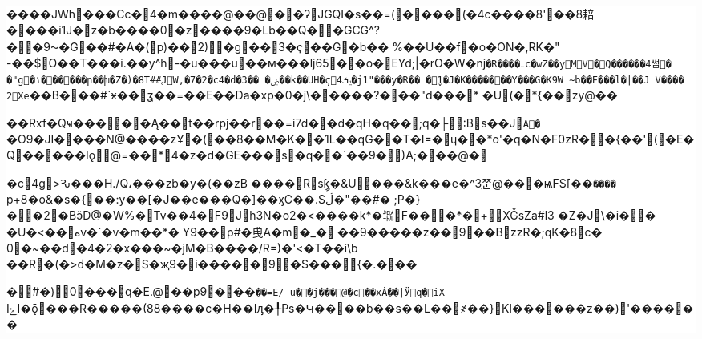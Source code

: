  ����JWh���Cc�4�m����@��@��ʔJGQI�s��=(����(�4c����8'��8䎧����i1J�z�b����0�z����9�Lb�� Q��GCG^?� �9⁓�G��#�A�(p)��2)�g��3�ҁ��G�b�� %� �U��f�o�ON�\,RK�" -��$O��T���i.��y^h-�u���u��м���lj65��o�EYd;|�rO�W�ǌ`�R����܅c�wZ��yMV�Q������4썸��"g�۱������ր��խ�Z�)�8T##֭JW,�7�2�c4�d�3��
�ۻ��k��UH�ϛ4ݐܭ�j1"���y�R��
�̬1�J�K�������Y���G�K9W
~b��F���l�|��J V����2Xe`��B���#`ӿ��ʓ��=��E��Da�xp�0�j\�����?���"d���\* �U(�\*{��zy@ ��
 
 ��Rxf�Qҹ���� �Ą��t��rpj��r��=i7d��d�qH�q��;q�├:Bs� �J`A�`�O9�JI����N@����zҰ�(��8��M�K��1L��qG��T�I=�⏽ɥ�� \*o'�q�N�F0zR��{��'(⍸�E�Q�����Iǭ@=��\*4 �z�d�GE���s֌�q��`��9�)A;���@�
 
 �c4g>Ԅ���H./Q،���zb�y�(��zB ����Rsީƙ�&U���&k���e�^3ִ쭌@���ѩFS[��`����`p+8�o&�s�{��:y��[�J��e���Q�]� �ӽC��.Sڷ�"��#�
;P�}��2�BӭD@�W%�Tv��4�F9Jh3N�o2�<����k\*�㌖F���\*�+XǦsZa#l3 �Z�J֐\�i�� �U�<�� ەv�`�v�m��\*�
Y9��p#�曵A�m�\_�
��9�����z��9��BzzR�;qK�8c�
0�~��d�4�2�x���~�jM�B����/R=)�'<�T��i\b
��R�(�>ԁ�M�z�S�җ9�i�����9�$� ��{�.���
 
 �#�)0���q�E.@��p9���`��=E/ u��j���@�c��xȦ��|Ӱq�iX`IۓI�ǭ���R�����(88����c�H��Iԓ�╀Ps�Կ����b��s�� L��҂ ��}Kl ������z��)'������
 
























